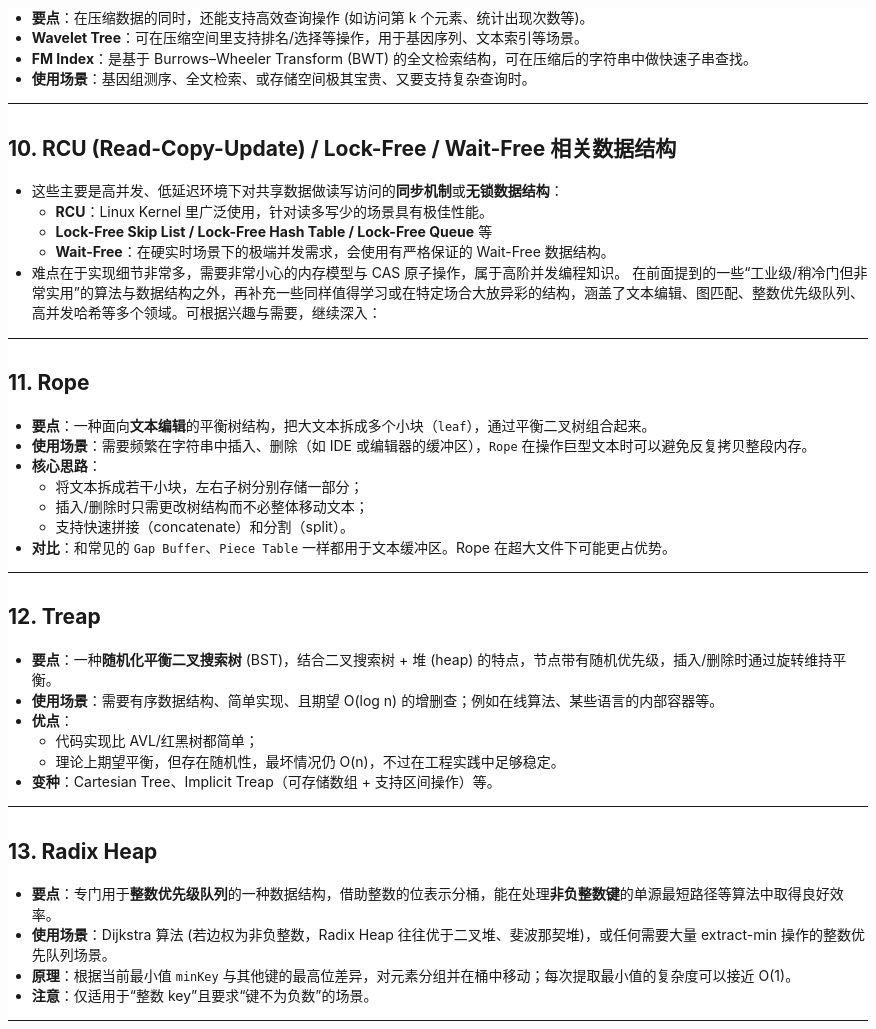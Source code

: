 - **要点**：在压缩数据的同时，还能支持高效查询操作 (如访问第 k 个元素、统计出现次数等)。
- **Wavelet Tree**：可在压缩空间里支持排名/选择等操作，用于基因序列、文本索引等场景。
- **FM Index**：是基于 Burrows–Wheeler Transform (BWT) 的全文检索结构，可在压缩后的字符串中做快速子串查找。
- **使用场景**：基因组测序、全文检索、或存储空间极其宝贵、又要支持复杂查询时。

---

## 10. RCU (Read-Copy-Update) / Lock-Free / Wait-Free 相关数据结构

- 这些主要是高并发、低延迟环境下对共享数据做读写访问的**同步机制**或**无锁数据结构**：
  - **RCU**：Linux Kernel 里广泛使用，针对读多写少的场景具有极佳性能。
  - **Lock-Free Skip List / Lock-Free Hash Table / Lock-Free Queue** 等
  - **Wait-Free**：在硬实时场景下的极端并发需求，会使用有严格保证的 Wait-Free 数据结构。
- 难点在于实现细节非常多，需要非常小心的内存模型与 CAS 原子操作，属于高阶并发编程知识。
  在前面提到的一些“工业级/稍冷门但非常实用”的算法与数据结构之外，再补充一些同样值得学习或在特定场合大放异彩的结构，涵盖了文本编辑、图匹配、整数优先级队列、高并发哈希等多个领域。可根据兴趣与需要，继续深入：

---

## 11. **Rope**

- **要点**：一种面向**文本编辑**的平衡树结构，把大文本拆成多个小块（`leaf`），通过平衡二叉树组合起来。
- **使用场景**：需要频繁在字符串中插入、删除（如 IDE 或编辑器的缓冲区），`Rope` 在操作巨型文本时可以避免反复拷贝整段内存。
- **核心思路**：
  - 将文本拆成若干小块，左右子树分别存储一部分；
  - 插入/删除时只需更改树结构而不必整体移动文本；
  - 支持快速拼接（concatenate）和分割（split）。
- **对比**：和常见的 `Gap Buffer`、`Piece Table` 一样都用于文本缓冲区。Rope 在超大文件下可能更占优势。

---

## 12. **Treap**

- **要点**：一种**随机化平衡二叉搜索树** (BST)，结合二叉搜索树 + 堆 (heap) 的特点，节点带有随机优先级，插入/删除时通过旋转维持平衡。
- **使用场景**：需要有序数据结构、简单实现、且期望 O(log n) 的增删查；例如在线算法、某些语言的内部容器等。
- **优点**：
  - 代码实现比 AVL/红黑树都简单；
  - 理论上期望平衡，但存在随机性，最坏情况仍 O(n)，不过在工程实践中足够稳定。
- **变种**：Cartesian Tree、Implicit Treap（可存储数组 + 支持区间操作）等。

---

## 13. **Radix Heap**

- **要点**：专门用于**整数优先级队列**的一种数据结构，借助整数的位表示分桶，能在处理**非负整数键**的单源最短路径等算法中取得良好效率。
- **使用场景**：Dijkstra 算法 (若边权为非负整数，Radix Heap 往往优于二叉堆、斐波那契堆)，或任何需要大量 extract-min 操作的整数优先队列场景。
- **原理**：根据当前最小值 `minKey` 与其他键的最高位差异，对元素分组并在桶中移动；每次提取最小值的复杂度可以接近 O(1)。
- **注意**：仅适用于“整数 key”且要求“键不为负数”的场景。

---
